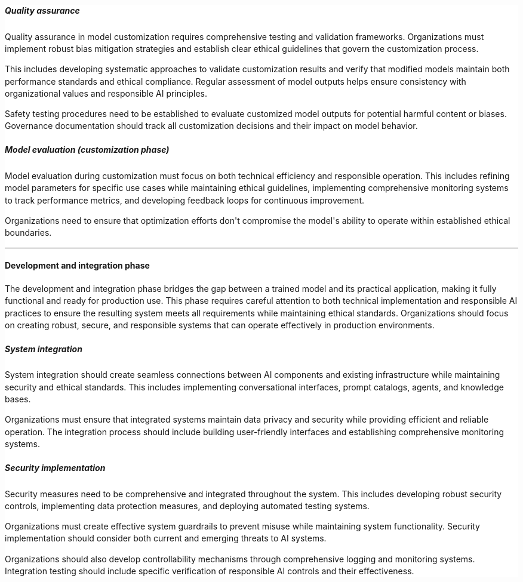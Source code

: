 ##### Quality assurance

Quality assurance in model customization requires comprehensive testing and validation frameworks. Organizations must implement robust bias mitigation strategies and establish clear ethical guidelines that govern the customization process.

This includes developing systematic approaches to validate customization results and verify that modified models maintain both performance standards and ethical compliance. Regular assessment of model outputs helps ensure consistency with organizational values and responsible AI principles.

Safety testing procedures need to be established to evaluate customized model outputs for potential harmful content or biases. Governance documentation should track all customization decisions and their impact on model behavior.

##### Model evaluation (customization phase)

Model evaluation during customization must focus on both technical efficiency and responsible operation. This includes refining model parameters for specific use cases while maintaining ethical guidelines, implementing comprehensive monitoring systems to track performance metrics, and developing feedback loops for continuous improvement.

Organizations need to ensure that optimization efforts don't compromise the model's ability to operate within established ethical boundaries.

---

#### Development and integration phase

The development and integration phase bridges the gap between a trained model and its practical application, making it fully functional and ready for production use. This phase requires careful attention to both technical implementation and responsible AI practices to ensure the resulting system meets all requirements while maintaining ethical standards. Organizations should focus on creating robust, secure, and responsible systems that can operate effectively in production environments.

##### System integration

System integration should create seamless connections between AI components and existing infrastructure while maintaining security and ethical standards. This includes implementing conversational interfaces, prompt catalogs, agents, and knowledge bases.

Organizations must ensure that integrated systems maintain data privacy and security while providing efficient and reliable operation. The integration process should include building user-friendly interfaces and establishing comprehensive monitoring systems.

##### Security implementation

Security measures need to be comprehensive and integrated throughout the system. This includes developing robust security controls, implementing data protection measures, and deploying automated testing systems.

Organizations must create effective system guardrails to prevent misuse while maintaining system functionality. Security implementation should consider both current and emerging threats to AI systems.

Organizations should also develop controllability mechanisms through comprehensive logging and monitoring systems. Integration testing should include specific verification of responsible AI controls and their effectiveness.
